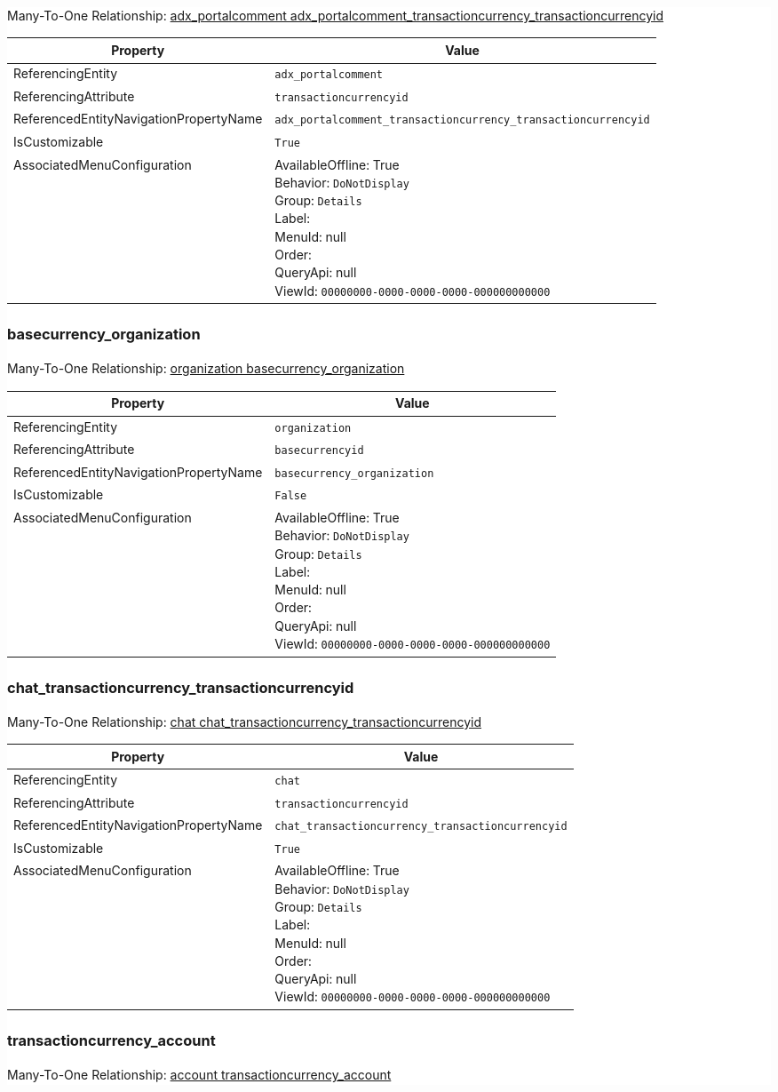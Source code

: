 Many-To-One Relationship: [adx_portalcomment adx_portalcomment_transactioncurrency_transactioncurrencyid](adx_portalcomment.md#BKMK_adx_portalcomment_transactioncurrency_transactioncurrencyid)

|Property|Value|
|---|---|
|ReferencingEntity|`adx_portalcomment`|
|ReferencingAttribute|`transactioncurrencyid`|
|ReferencedEntityNavigationPropertyName|`adx_portalcomment_transactioncurrency_transactioncurrencyid`|
|IsCustomizable|`True`|
|AssociatedMenuConfiguration|AvailableOffline: True<br />Behavior: `DoNotDisplay`<br />Group: `Details`<br />Label: <br />MenuId: null<br />Order: <br />QueryApi: null<br />ViewId: `00000000-0000-0000-0000-000000000000`|

### <a name="BKMK_basecurrency_organization"></a> basecurrency_organization

Many-To-One Relationship: [organization basecurrency_organization](organization.md#BKMK_basecurrency_organization)

|Property|Value|
|---|---|
|ReferencingEntity|`organization`|
|ReferencingAttribute|`basecurrencyid`|
|ReferencedEntityNavigationPropertyName|`basecurrency_organization`|
|IsCustomizable|`False`|
|AssociatedMenuConfiguration|AvailableOffline: True<br />Behavior: `DoNotDisplay`<br />Group: `Details`<br />Label: <br />MenuId: null<br />Order: <br />QueryApi: null<br />ViewId: `00000000-0000-0000-0000-000000000000`|

### <a name="BKMK_chat_transactioncurrency_transactioncurrencyid"></a> chat_transactioncurrency_transactioncurrencyid

Many-To-One Relationship: [chat chat_transactioncurrency_transactioncurrencyid](chat.md#BKMK_chat_transactioncurrency_transactioncurrencyid)

|Property|Value|
|---|---|
|ReferencingEntity|`chat`|
|ReferencingAttribute|`transactioncurrencyid`|
|ReferencedEntityNavigationPropertyName|`chat_transactioncurrency_transactioncurrencyid`|
|IsCustomizable|`True`|
|AssociatedMenuConfiguration|AvailableOffline: True<br />Behavior: `DoNotDisplay`<br />Group: `Details`<br />Label: <br />MenuId: null<br />Order: <br />QueryApi: null<br />ViewId: `00000000-0000-0000-0000-000000000000`|

### <a name="BKMK_transactioncurrency_account"></a> transactioncurrency_account

Many-To-One Relationship: [account transactioncurrency_account](account.md#BKMK_transactioncurrency_account)
